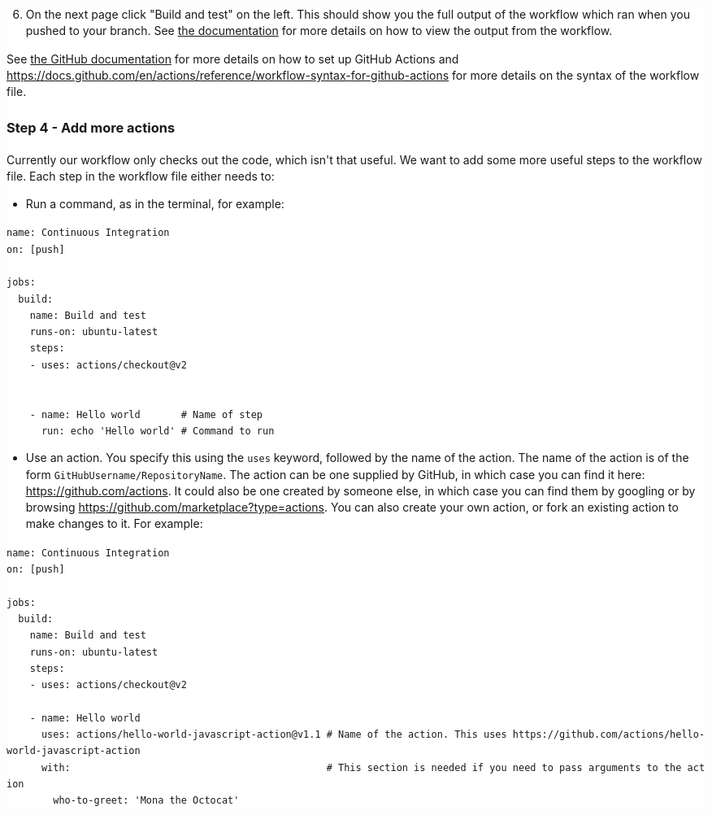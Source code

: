 6. On the next page click "Build and test" on the left. This should show you the full output of the workflow which ran when you pushed to your branch. See [the documentation](https://docs.github.com/en/actions/configuring-and-managing-workflows/managing-a-workflow-run) for more details on how to view the output from the workflow.

See [the GitHub documentation](https://docs.github.com/en/actions/configuring-and-managing-workflows/configuring-and-managing-workflow-files-and-runs) for more details on how to set up GitHub Actions and https://docs.github.com/en/actions/reference/workflow-syntax-for-github-actions for more details on the syntax of the workflow file.

### Step 4 - Add more actions
Currently our workflow only checks out the code, which isn't that useful. We want to add some more useful steps to the workflow file. Each step in the workflow file either needs to:
- Run a command, as in the terminal, for example:
```
name: Continuous Integration
on: [push]

jobs:
  build:
    name: Build and test
    runs-on: ubuntu-latest
    steps:
    - uses: actions/checkout@v2


    - name: Hello world       # Name of step
      run: echo 'Hello world' # Command to run
```
- Use an action. You specify this using the `uses` keyword, followed by the name of the action. The name of the action is of the form `GitHubUsername/RepositoryName`. The action can be one supplied by GitHub, in which case you can find it here: https://github.com/actions. It could also be one created by someone else, in which case you can find them by googling or by browsing https://github.com/marketplace?type=actions. You can also create your own action, or fork an existing action to make changes to it. For example:
```
name: Continuous Integration
on: [push]

jobs:
  build:
    name: Build and test
    runs-on: ubuntu-latest
    steps:
    - uses: actions/checkout@v2

    - name: Hello world
      uses: actions/hello-world-javascript-action@v1.1 # Name of the action. This uses https://github.com/actions/hello-world-javascript-action
      with:                                            # This section is needed if you need to pass arguments to the action
        who-to-greet: 'Mona the Octocat'
```
